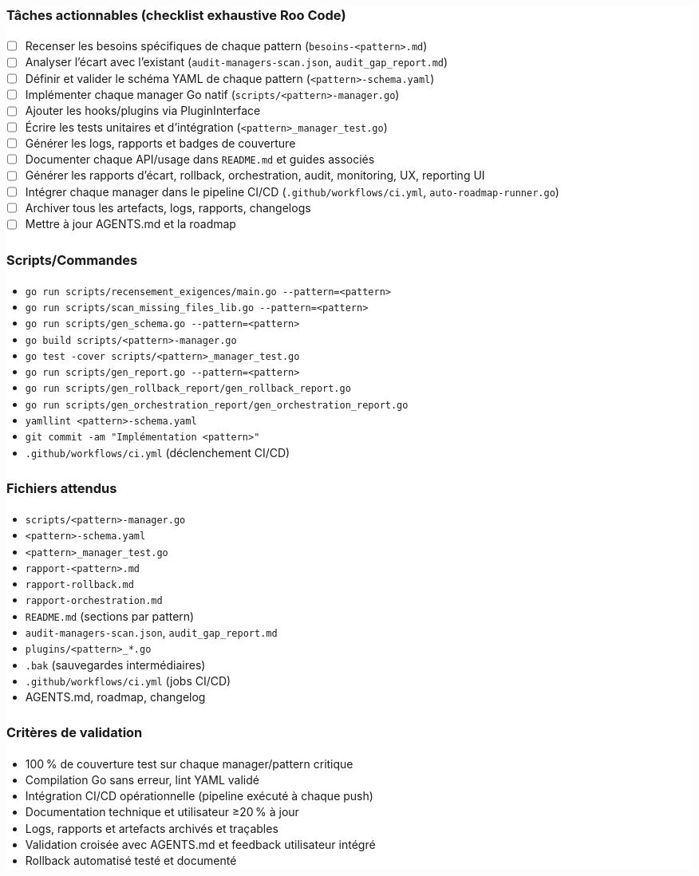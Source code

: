 ### Tâches actionnables (checklist exhaustive Roo Code)
- [ ] Recenser les besoins spécifiques de chaque pattern (`besoins-<pattern>.md`)
- [ ] Analyser l’écart avec l’existant (`audit-managers-scan.json`, `audit_gap_report.md`)
- [ ] Définir et valider le schéma YAML de chaque pattern (`<pattern>-schema.yaml`)
- [ ] Implémenter chaque manager Go natif (`scripts/<pattern>-manager.go`)
- [ ] Ajouter les hooks/plugins via PluginInterface
- [ ] Écrire les tests unitaires et d’intégration (`<pattern>_manager_test.go`)
- [ ] Générer les logs, rapports et badges de couverture
- [ ] Documenter chaque API/usage dans `README.md` et guides associés
- [ ] Générer les rapports d’écart, rollback, orchestration, audit, monitoring, UX, reporting UI
- [ ] Intégrer chaque manager dans le pipeline CI/CD (`.github/workflows/ci.yml`, `auto-roadmap-runner.go`)
- [ ] Archiver tous les artefacts, logs, rapports, changelogs
- [ ] Mettre à jour AGENTS.md et la roadmap

### Scripts/Commandes
- `go run scripts/recensement_exigences/main.go --pattern=<pattern>`
- `go run scripts/scan_missing_files_lib.go --pattern=<pattern>`
- `go run scripts/gen_schema.go --pattern=<pattern>`
- `go build scripts/<pattern>-manager.go`
- `go test -cover scripts/<pattern>_manager_test.go`
- `go run scripts/gen_report.go --pattern=<pattern>`
- `go run scripts/gen_rollback_report/gen_rollback_report.go`
- `go run scripts/gen_orchestration_report/gen_orchestration_report.go`
- `yamllint <pattern>-schema.yaml`
- `git commit -am "Implémentation <pattern>"`
- `.github/workflows/ci.yml` (déclenchement CI/CD)

### Fichiers attendus
- `scripts/<pattern>-manager.go`
- `<pattern>-schema.yaml`
- `<pattern>_manager_test.go`
- `rapport-<pattern>.md`
- `rapport-rollback.md`
- `rapport-orchestration.md`
- `README.md` (sections par pattern)
- `audit-managers-scan.json`, `audit_gap_report.md`
- `plugins/<pattern>_*.go`
- `.bak` (sauvegardes intermédiaires)
- `.github/workflows/ci.yml` (jobs CI/CD)
- AGENTS.md, roadmap, changelog

### Critères de validation
- 100 % de couverture test sur chaque manager/pattern critique
- Compilation Go sans erreur, lint YAML validé
- Intégration CI/CD opérationnelle (pipeline exécuté à chaque push)
- Documentation technique et utilisateur ≥20 % à jour
- Logs, rapports et artefacts archivés et traçables
- Validation croisée avec AGENTS.md et feedback utilisateur intégré
- Rollback automatisé testé et documenté

